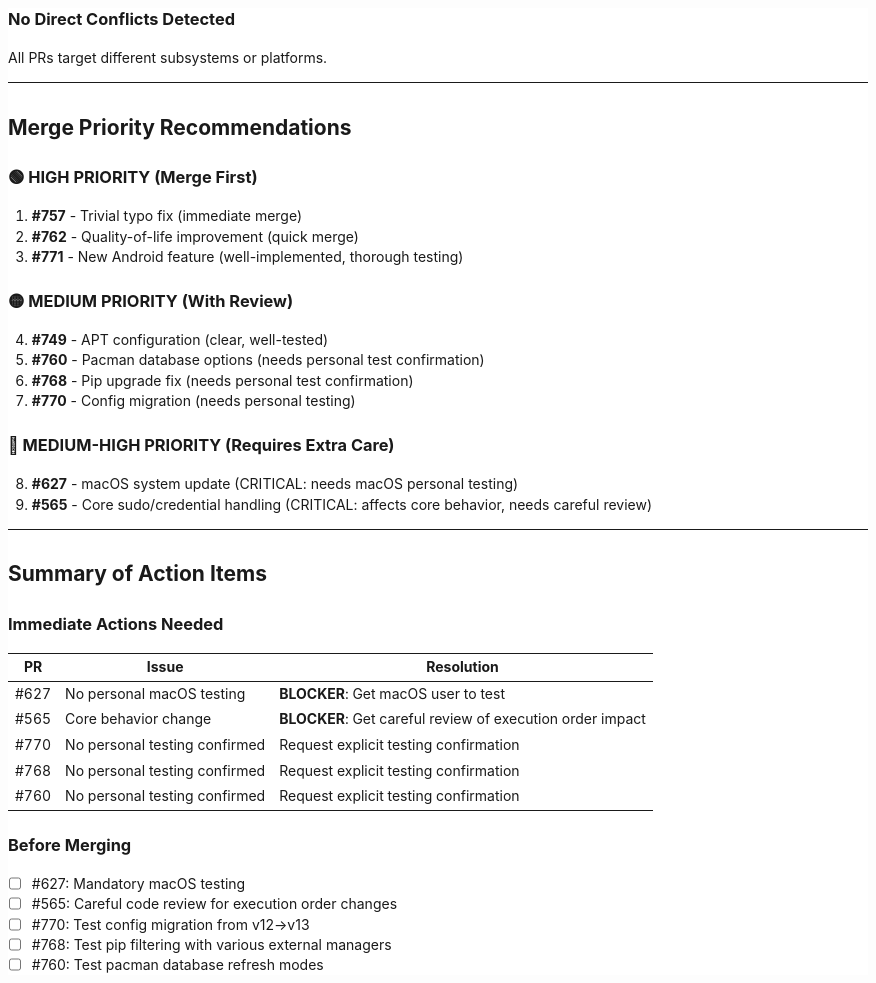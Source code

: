 ### No Direct Conflicts Detected

All PRs target different subsystems or platforms.

---

## Merge Priority Recommendations

### 🟢 HIGH PRIORITY (Merge First)

1. **#757** - Trivial typo fix (immediate merge)
2. **#762** - Quality-of-life improvement (quick merge)
3. **#771** - New Android feature (well-implemented, thorough testing)

### 🟡 MEDIUM PRIORITY (With Review)

4. **#749** - APT configuration (clear, well-tested)
5. **#760** - Pacman database options (needs personal test confirmation)
6. **#768** - Pip upgrade fix (needs personal test confirmation)
7. **#770** - Config migration (needs personal testing)

### 🔴 MEDIUM-HIGH PRIORITY (Requires Extra Care)

8. **#627** - macOS system update (CRITICAL: needs macOS personal testing)
9. **#565** - Core sudo/credential handling (CRITICAL: affects core behavior, needs careful review)

---

## Summary of Action Items

### Immediate Actions Needed

| PR | Issue | Resolution |
|----|----|-----------|
| #627 | No personal macOS testing | **BLOCKER**: Get macOS user to test |
| #565 | Core behavior change | **BLOCKER**: Get careful review of execution order impact |
| #770 | No personal testing confirmed | Request explicit testing confirmation |
| #768 | No personal testing confirmed | Request explicit testing confirmation |
| #760 | No personal testing confirmed | Request explicit testing confirmation |

### Before Merging

- [ ] #627: Mandatory macOS testing
- [ ] #565: Careful code review for execution order changes
- [ ] #770: Test config migration from v12→v13
- [ ] #768: Test pip filtering with various external managers
- [ ] #760: Test pacman database refresh modes
